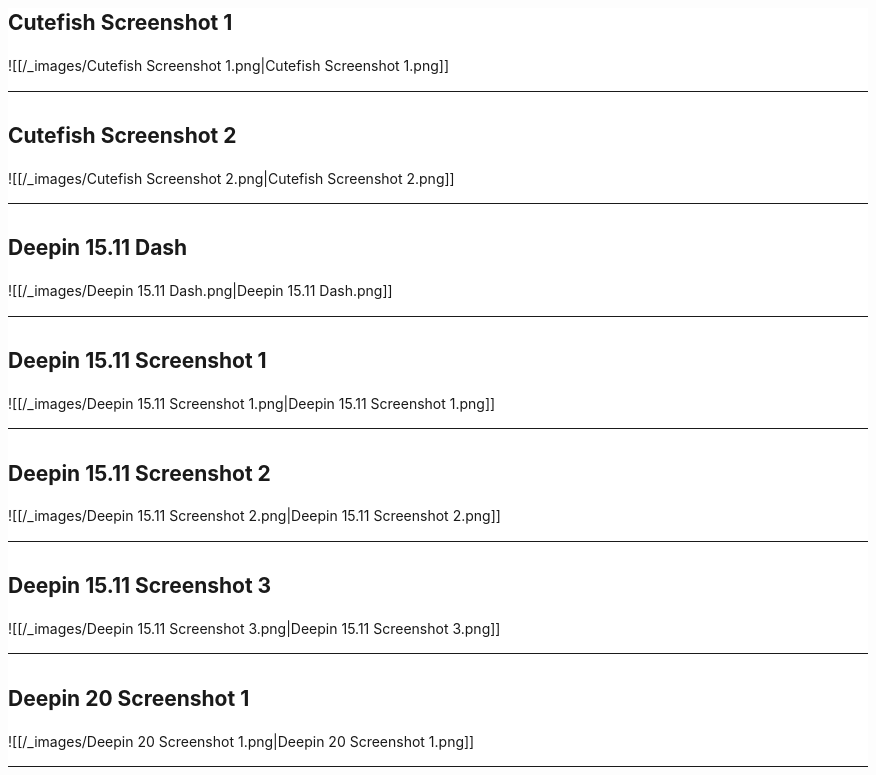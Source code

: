 


## Cutefish Screenshot 1

![[/_images/Cutefish Screenshot 1.png|Cutefish Screenshot 1.png]]

---



## Cutefish Screenshot 2

![[/_images/Cutefish Screenshot 2.png|Cutefish Screenshot 2.png]]

---



## Deepin 15.11 Dash

![[/_images/Deepin 15.11 Dash.png|Deepin 15.11 Dash.png]]

---



## Deepin 15.11 Screenshot 1

![[/_images/Deepin 15.11 Screenshot 1.png|Deepin 15.11 Screenshot 1.png]]

---



## Deepin 15.11 Screenshot 2

![[/_images/Deepin 15.11 Screenshot 2.png|Deepin 15.11 Screenshot 2.png]]

---



## Deepin 15.11 Screenshot 3

![[/_images/Deepin 15.11 Screenshot 3.png|Deepin 15.11 Screenshot 3.png]]

---



## Deepin 20 Screenshot 1

![[/_images/Deepin 20 Screenshot 1.png|Deepin 20 Screenshot 1.png]]

---